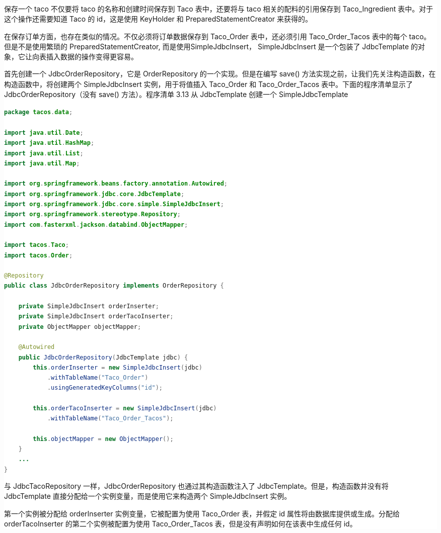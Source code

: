 保存一个 taco 不仅要将 taco 的名称和创建时间保存到 Taco 表中，还要将与 taco 相关的配料的引用保存到 Taco_Ingredient 表中。对于这个操作还需要知道 Taco 的 id，这是使用 KeyHolder 和 PreparedStatementCreator 来获得的。

在保存订单方面，也存在类似的情况。不仅必须将订单数据保存到 Taco_Order 表中，还必须引用 Taco_Order_Tacos 表中的每个 taco。但是不是使用繁琐的 PreparedStatementCreator,  而是使用SimpleJdbcInsert， SimpleJdbcInsert 是一个包装了 JdbcTemplate 的对象，它让向表插入数据的操作变得更容易。

首先创建一个 JdbcOrderRepository，它是 OrderRepository 的一个实现。但是在编写 save() 方法实现之前，让我们先关注构造函数，在构造函数中，将创建两个 SimpleJdbcInsert 实例，用于将值插入 Taco_Order 和 Taco_Order_Tacos 表中。下面的程序清单显示了 JdbcOrderRepository（没有 save() 方法）。程序清单 3.13 从 JdbcTemplate 创建一个 SimpleJdbcTemplate

```java
package tacos.data;

import java.util.Date;
import java.util.HashMap;
import java.util.List;
import java.util.Map;

import org.springframework.beans.factory.annotation.Autowired;
import org.springframework.jdbc.core.JdbcTemplate;
import org.springframework.jdbc.core.simple.SimpleJdbcInsert;
import org.springframework.stereotype.Repository;
import com.fasterxml.jackson.databind.ObjectMapper;

import tacos.Taco;
import tacos.Order;

@Repository
public class JdbcOrderRepository implements OrderRepository {
    
    private SimpleJdbcInsert orderInserter;
    private SimpleJdbcInsert orderTacoInserter;
    private ObjectMapper objectMapper;
    
    @Autowired
    public JdbcOrderRepository(JdbcTemplate jdbc) {
        this.orderInserter = new SimpleJdbcInsert(jdbc)
            .withTableName("Taco_Order")
            .usingGeneratedKeyColumns("id");
        
        this.orderTacoInserter = new SimpleJdbcInsert(jdbc)
            .withTableName("Taco_Order_Tacos");
        
        this.objectMapper = new ObjectMapper();
    }
    ...
}
```

与 JdbcTacoRepository 一样，JdbcOrderRepository 也通过其构造函数注入了 JdbcTemplate。但是，构造函数并没有将 JdbcTemplate 直接分配给一个实例变量，而是使用它来构造两个 SimpleJdbcInsert 实例。

第一个实例被分配给 orderInserter 实例变量，它被配置为使用 Taco_Order 表，并假定 id 属性将由数据库提供或生成。分配给 orderTacoInserter 的第二个实例被配置为使用 Taco_Order_Tacos 表，但是没有声明如何在该表中生成任何 id。
